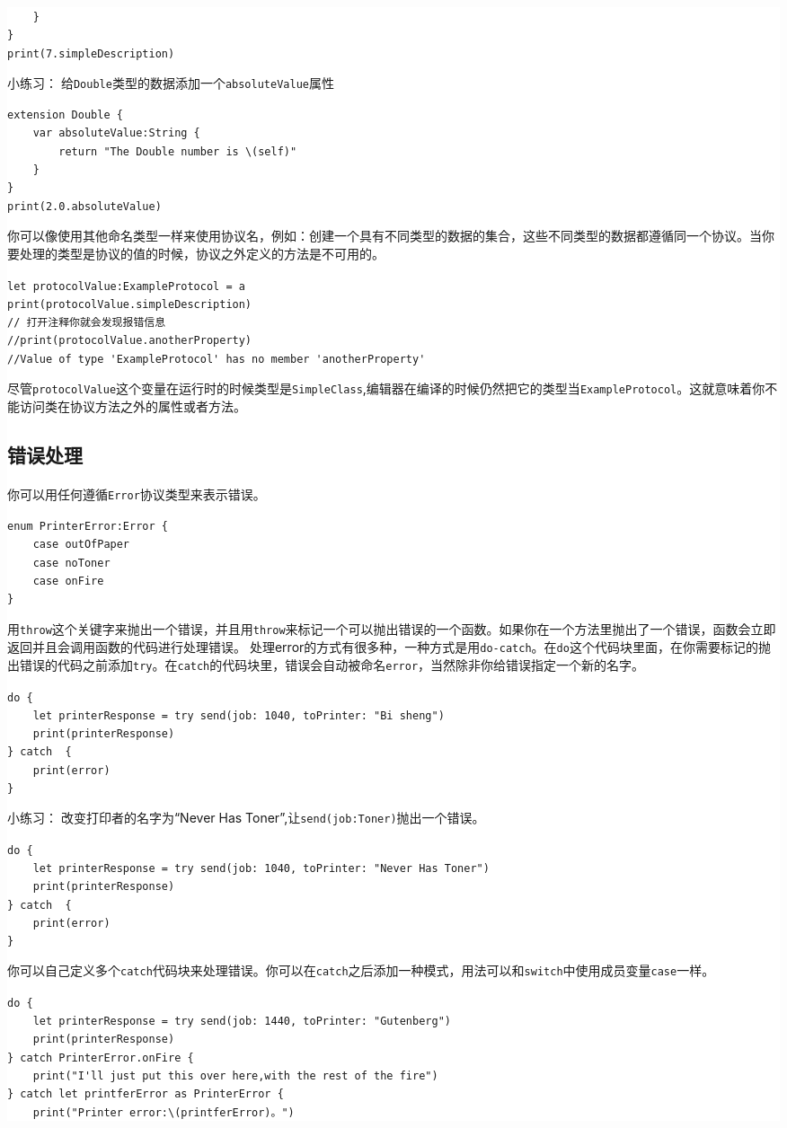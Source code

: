 ```
    }
}
print(7.simpleDescription)
```
小练习：
给`Double`类型的数据添加一个`absoluteValue`属性

```
extension Double {
    var absoluteValue:String {
        return "The Double number is \(self)"
    }
}
print(2.0.absoluteValue)
```
你可以像使用其他命名类型一样来使用协议名，例如：创建一个具有不同类型的数据的集合，这些不同类型的数据都遵循同一个协议。当你要处理的类型是协议的值的时候，协议之外定义的方法是不可用的。
```
let protocolValue:ExampleProtocol = a
print(protocolValue.simpleDescription)
// 打开注释你就会发现报错信息
//print(protocolValue.anotherProperty)
//Value of type 'ExampleProtocol' has no member 'anotherProperty'
```
尽管`protocolValue`这个变量在运行时的时候类型是`SimpleClass`,编辑器在编译的时候仍然把它的类型当`ExampleProtocol`。这就意味着你不能访问类在协议方法之外的属性或者方法。
## 错误处理
你可以用任何遵循`Error`协议类型来表示错误。
```
enum PrinterError:Error {
    case outOfPaper
    case noToner
    case onFire
}
```
用`throw`这个关键字来抛出一个错误，并且用`throw`来标记一个可以抛出错误的一个函数。如果你在一个方法里抛出了一个错误，函数会立即返回并且会调用函数的代码进行处理错误。
处理error的方式有很多种，一种方式是用`do-catch`。在`do`这个代码块里面，在你需要标记的抛出错误的代码之前添加`try`。在`catch`的代码块里，错误会自动被命名`error`，当然除非你给错误指定一个新的名字。
```
do {
    let printerResponse = try send(job: 1040, toPrinter: "Bi sheng")
    print(printerResponse)
} catch  {
    print(error)
}
```
小练习：
改变打印者的名字为“Never Has Toner”,让`send(job:Toner)`抛出一个错误。
```
do {
    let printerResponse = try send(job: 1040, toPrinter: "Never Has Toner")
    print(printerResponse)
} catch  {
    print(error)
}
```
你可以自己定义多个`catch`代码块来处理错误。你可以在`catch`之后添加一种模式，用法可以和`switch`中使用成员变量`case`一样。
```
do {
    let printerResponse = try send(job: 1440, toPrinter: "Gutenberg")
    print(printerResponse)
} catch PrinterError.onFire {
    print("I'll just put this over here,with the rest of the fire")
} catch let printferError as PrinterError {
    print("Printer error:\(printferError)。")
```